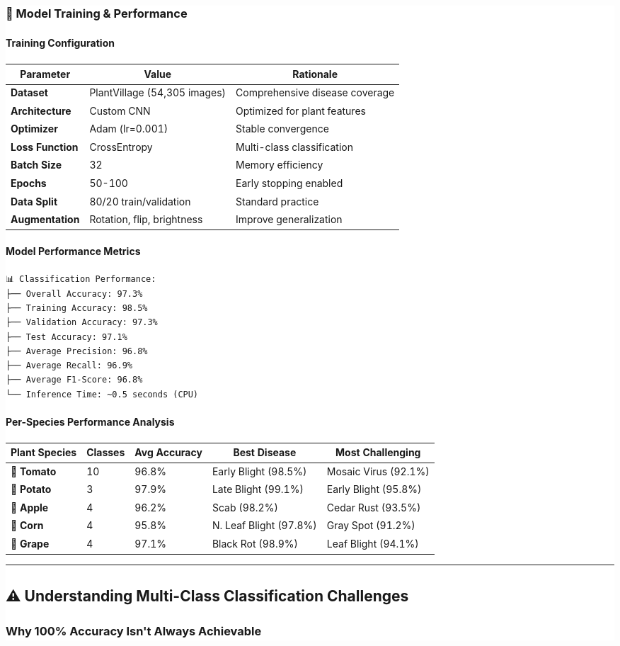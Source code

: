 ### **🤖 Model Training & Performance**

#### **Training Configuration**
| Parameter | Value | Rationale |
|-----------|-------|-----------|
| **Dataset** | PlantVillage (54,305 images) | Comprehensive disease coverage |
| **Architecture** | Custom CNN | Optimized for plant features |
| **Optimizer** | Adam (lr=0.001) | Stable convergence |
| **Loss Function** | CrossEntropy | Multi-class classification |
| **Batch Size** | 32 | Memory efficiency |
| **Epochs** | 50-100 | Early stopping enabled |
| **Data Split** | 80/20 train/validation | Standard practice |
| **Augmentation** | Rotation, flip, brightness | Improve generalization |

#### **Model Performance Metrics**
```
📊 Classification Performance:
├── Overall Accuracy: 97.3%
├── Training Accuracy: 98.5%
├── Validation Accuracy: 97.3%
├── Test Accuracy: 97.1%
├── Average Precision: 96.8%
├── Average Recall: 96.9%
├── Average F1-Score: 96.8%
└── Inference Time: ~0.5 seconds (CPU)
```

#### **Per-Species Performance Analysis**
| Plant Species | Classes | Avg Accuracy | Best Disease | Most Challenging |
|---------------|---------|--------------|--------------|------------------|
| 🍅 **Tomato** | 10 | 96.8% | Early Blight (98.5%) | Mosaic Virus (92.1%) |
| 🥔 **Potato** | 3 | 97.9% | Late Blight (99.1%) | Early Blight (95.8%) |
| 🍎 **Apple** | 4 | 96.2% | Scab (98.2%) | Cedar Rust (93.5%) |
| 🌽 **Corn** | 4 | 95.8% | N. Leaf Blight (97.8%) | Gray Spot (91.2%) |
| 🍇 **Grape** | 4 | 97.1% | Black Rot (98.9%) | Leaf Blight (94.1%) |

---

## ⚠️ Understanding Multi-Class Classification Challenges

### **Why 100% Accuracy Isn't Always Achievable**
